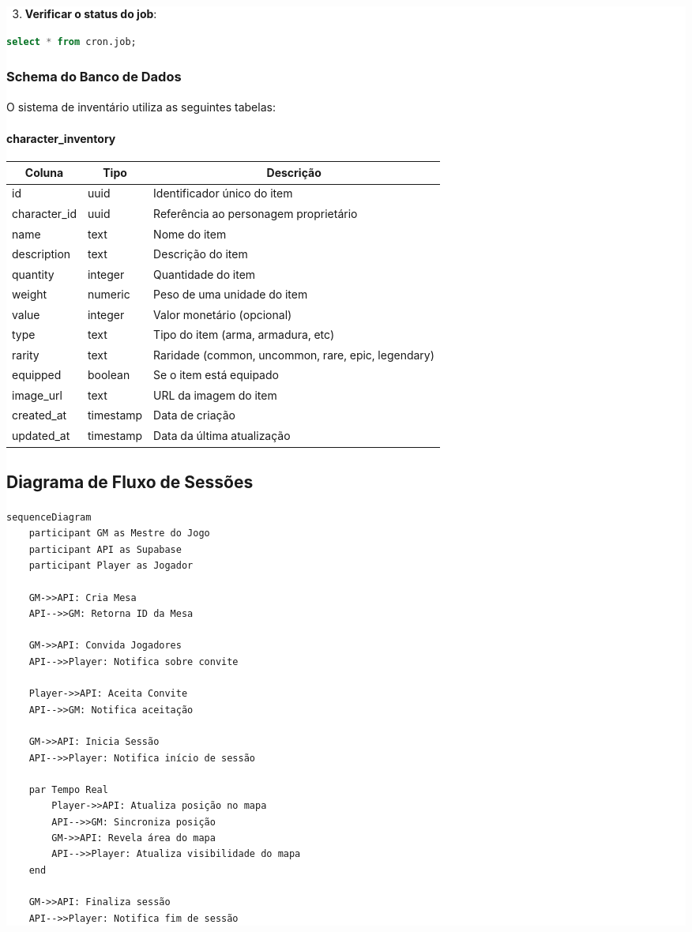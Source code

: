 3. **Verificar o status do job**:
```sql
select * from cron.job;
```

### Schema do Banco de Dados

O sistema de inventário utiliza as seguintes tabelas:

#### character_inventory
| Coluna | Tipo | Descrição |
|--------|------|-----------|
| id | uuid | Identificador único do item |
| character_id | uuid | Referência ao personagem proprietário |
| name | text | Nome do item |
| description | text | Descrição do item |
| quantity | integer | Quantidade do item |
| weight | numeric | Peso de uma unidade do item |
| value | integer | Valor monetário (opcional) |
| type | text | Tipo do item (arma, armadura, etc) |
| rarity | text | Raridade (common, uncommon, rare, epic, legendary) |
| equipped | boolean | Se o item está equipado |
| image_url | text | URL da imagem do item |
| created_at | timestamp | Data de criação |
| updated_at | timestamp | Data da última atualização |

## Diagrama de Fluxo de Sessões

```mermaid
sequenceDiagram
    participant GM as Mestre do Jogo
    participant API as Supabase
    participant Player as Jogador
    
    GM->>API: Cria Mesa
    API-->>GM: Retorna ID da Mesa
    
    GM->>API: Convida Jogadores
    API-->>Player: Notifica sobre convite
    
    Player->>API: Aceita Convite
    API-->>GM: Notifica aceitação
    
    GM->>API: Inicia Sessão
    API-->>Player: Notifica início de sessão
    
    par Tempo Real
        Player->>API: Atualiza posição no mapa
        API-->>GM: Sincroniza posição
        GM->>API: Revela área do mapa
        API-->>Player: Atualiza visibilidade do mapa
    end
    
    GM->>API: Finaliza sessão
    API-->>Player: Notifica fim de sessão
```
